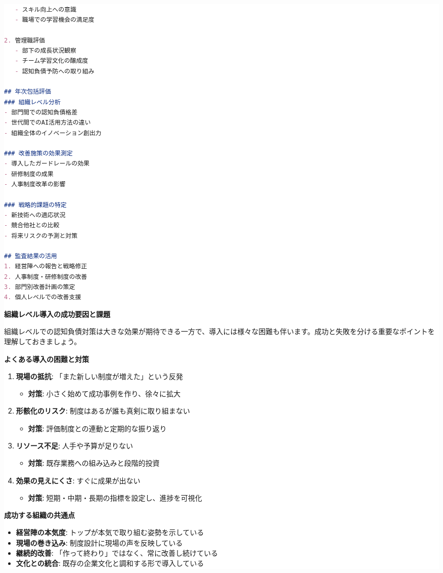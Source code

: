 ```markdown
   - スキル向上への意識
   - 職場での学習機会の満足度

2. 管理職評価
   - 部下の成長状況観察
   - チーム学習文化の醸成度
   - 認知負債予防への取り組み

## 年次包括評価
### 組織レベル分析
- 部門間での認知負債格差
- 世代間でのAI活用方法の違い
- 組織全体のイノベーション創出力

### 改善施策の効果測定
- 導入したガードレールの効果
- 研修制度の成果
- 人事制度改革の影響

### 戦略的課題の特定
- 新技術への適応状況
- 競合他社との比較
- 将来リスクの予測と対策

## 監査結果の活用
1. 経営陣への報告と戦略修正
2. 人事制度・研修制度の改善
3. 部門別改善計画の策定
4. 個人レベルでの改善支援
```

**組織レベル導入の成功要因と課題**

組織レベルでの認知負債対策は大きな効果が期待できる一方で、導入には様々な困難も伴います。成功と失敗を分ける重要なポイントを理解しておきましょう。

**よくある導入の困難と対策**

1. **現場の抵抗**: 「また新しい制度が増えた」という反発
   - **対策**: 小さく始めて成功事例を作り、徐々に拡大
   
2. **形骸化のリスク**: 制度はあるが誰も真剣に取り組まない
   - **対策**: 評価制度との連動と定期的な振り返り
   
3. **リソース不足**: 人手や予算が足りない
   - **対策**: 既存業務への組み込みと段階的投資
   
4. **効果の見えにくさ**: すぐに成果が出ない
   - **対策**: 短期・中期・長期の指標を設定し、進捗を可視化

**成功する組織の共通点**

- **経営陣の本気度**: トップが本気で取り組む姿勢を示している
- **現場の巻き込み**: 制度設計に現場の声を反映している
- **継続的改善**: 「作って終わり」ではなく、常に改善し続けている
- **文化との統合**: 既存の企業文化と調和する形で導入している
